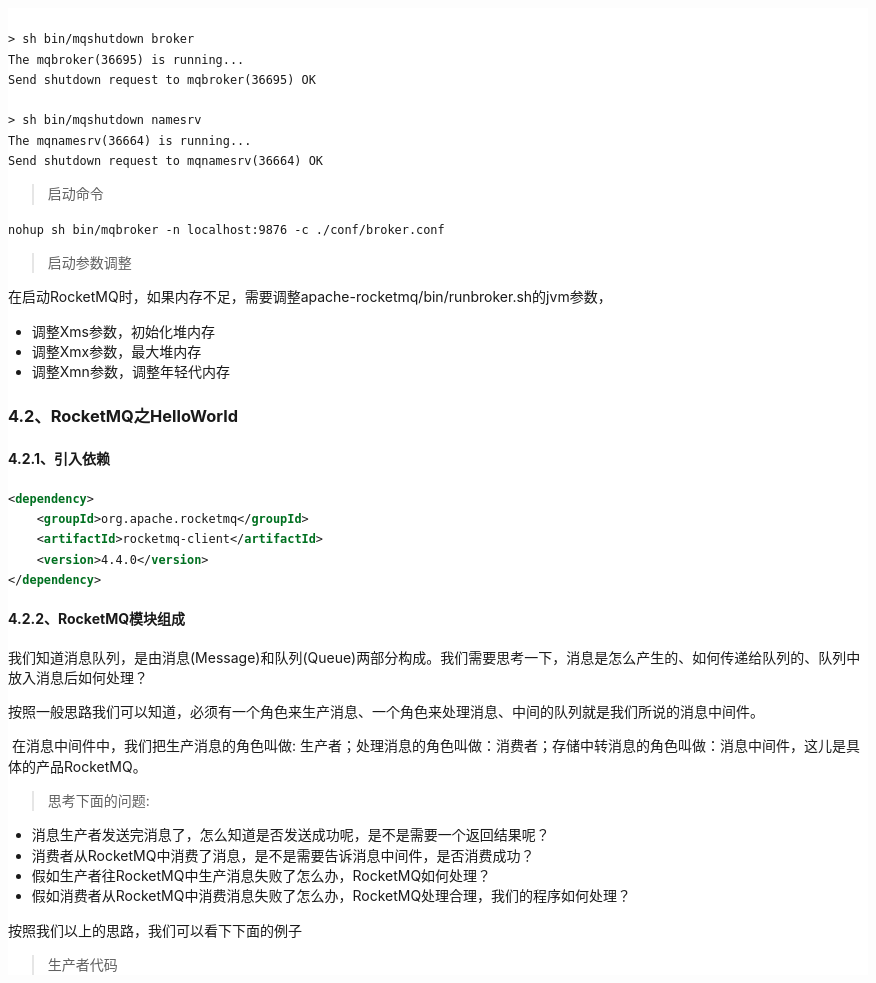 ```shell

> sh bin/mqshutdown broker
The mqbroker(36695) is running...
Send shutdown request to mqbroker(36695) OK

> sh bin/mqshutdown namesrv
The mqnamesrv(36664) is running...
Send shutdown request to mqnamesrv(36664) OK
```

> 启动命令

```shell
nohup sh bin/mqbroker -n localhost:9876 -c ./conf/broker.conf
```

> 启动参数调整

​		在启动RocketMQ时，如果内存不足，需要调整apache-rocketmq/bin/runbroker.sh的jvm参数，

* 调整Xms参数，初始化堆内存
* 调整Xmx参数，最大堆内存
* 调整Xmn参数，调整年轻代内存

### 4.2、RocketMQ之HelloWorld

#### 4.2.1、引入依赖

```xml
<dependency>
    <groupId>org.apache.rocketmq</groupId>
    <artifactId>rocketmq-client</artifactId>
    <version>4.4.0</version>
</dependency>
```



#### 4.2.2、RocketMQ模块组成

​		我们知道消息队列，是由消息(Message)和队列(Queue)两部分构成。我们需要思考一下，消息是怎么产生的、如何传递给队列的、队列中放入消息后如何处理？

​		按照一般思路我们可以知道，必须有一个角色来生产消息、一个角色来处理消息、中间的队列就是我们所说的消息中间件。

​		在消息中间件中，我们把生产消息的角色叫做: 生产者；处理消息的角色叫做：消费者；存储中转消息的角色叫做：消息中间件，这儿是具体的产品RocketMQ。

> 思考下面的问题:

* 消息生产者发送完消息了，怎么知道是否发送成功呢，是不是需要一个返回结果呢？
* 消费者从RocketMQ中消费了消息，是不是需要告诉消息中间件，是否消费成功？
* 假如生产者往RocketMQ中生产消息失败了怎么办，RocketMQ如何处理？
* 假如消费者从RocketMQ中消费消息失败了怎么办，RocketMQ处理合理，我们的程序如何处理？



按照我们以上的思路，我们可以看下下面的例子

> 生产者代码
